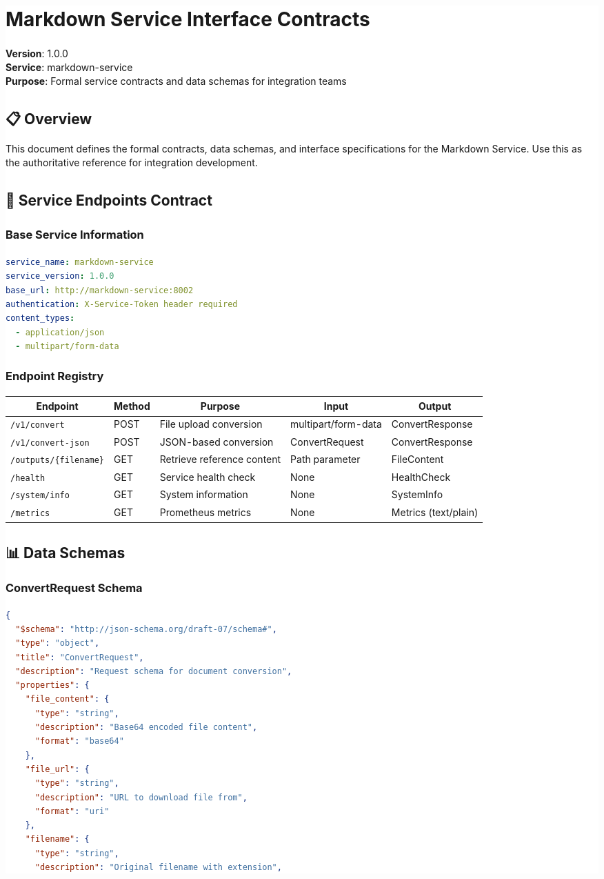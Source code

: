 # Markdown Service Interface Contracts

**Version**: 1.0.0  
**Service**: markdown-service  
**Purpose**: Formal service contracts and data schemas for integration teams

## 📋 Overview

This document defines the formal contracts, data schemas, and interface specifications for the Markdown Service. Use this as the authoritative reference for integration development.

## 🔌 Service Endpoints Contract

### Base Service Information
```yaml
service_name: markdown-service
service_version: 1.0.0
base_url: http://markdown-service:8002
authentication: X-Service-Token header required
content_types: 
  - application/json
  - multipart/form-data
```

### Endpoint Registry
| Endpoint | Method | Purpose | Input | Output |
|----------|--------|---------|-------|--------|
| `/v1/convert` | POST | File upload conversion | multipart/form-data | ConvertResponse |
| `/v1/convert-json` | POST | JSON-based conversion | ConvertRequest | ConvertResponse |
| `/outputs/{filename}` | GET | Retrieve reference content | Path parameter | FileContent |
| `/health` | GET | Service health check | None | HealthCheck |
| `/system/info` | GET | System information | None | SystemInfo |
| `/metrics` | GET | Prometheus metrics | None | Metrics (text/plain) |

## 📊 Data Schemas

### ConvertRequest Schema
```json
{
  "$schema": "http://json-schema.org/draft-07/schema#",
  "type": "object",
  "title": "ConvertRequest",
  "description": "Request schema for document conversion",
  "properties": {
    "file_content": {
      "type": "string",
      "description": "Base64 encoded file content",
      "format": "base64"
    },
    "file_url": {
      "type": "string",
      "description": "URL to download file from",
      "format": "uri"
    },
    "filename": {
      "type": "string",
      "description": "Original filename with extension",
```